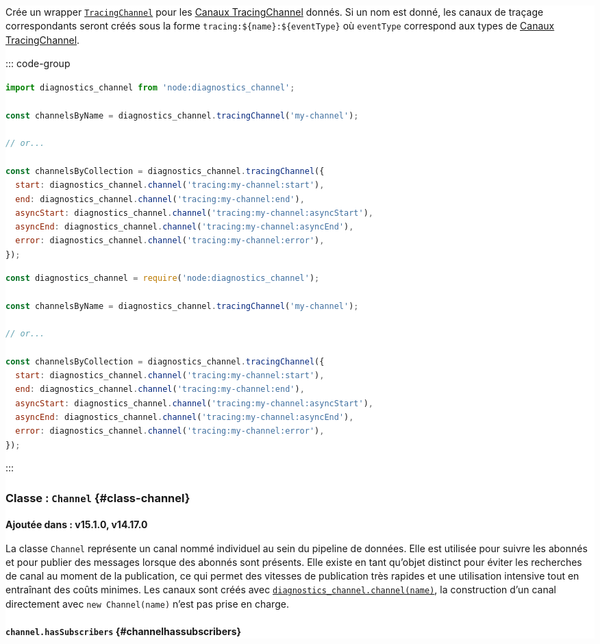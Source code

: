 Crée un wrapper [`TracingChannel`](/fr/nodejs/api/diagnostics_channel#class-tracingchannel) pour les [Canaux TracingChannel](/fr/nodejs/api/diagnostics_channel#tracingchannel-channels) donnés. Si un nom est donné, les canaux de traçage correspondants seront créés sous la forme `tracing:${name}:${eventType}` où `eventType` correspond aux types de [Canaux TracingChannel](/fr/nodejs/api/diagnostics_channel#tracingchannel-channels).

::: code-group
```js [ESM]
import diagnostics_channel from 'node:diagnostics_channel';

const channelsByName = diagnostics_channel.tracingChannel('my-channel');

// or...

const channelsByCollection = diagnostics_channel.tracingChannel({
  start: diagnostics_channel.channel('tracing:my-channel:start'),
  end: diagnostics_channel.channel('tracing:my-channel:end'),
  asyncStart: diagnostics_channel.channel('tracing:my-channel:asyncStart'),
  asyncEnd: diagnostics_channel.channel('tracing:my-channel:asyncEnd'),
  error: diagnostics_channel.channel('tracing:my-channel:error'),
});
```

```js [CJS]
const diagnostics_channel = require('node:diagnostics_channel');

const channelsByName = diagnostics_channel.tracingChannel('my-channel');

// or...

const channelsByCollection = diagnostics_channel.tracingChannel({
  start: diagnostics_channel.channel('tracing:my-channel:start'),
  end: diagnostics_channel.channel('tracing:my-channel:end'),
  asyncStart: diagnostics_channel.channel('tracing:my-channel:asyncStart'),
  asyncEnd: diagnostics_channel.channel('tracing:my-channel:asyncEnd'),
  error: diagnostics_channel.channel('tracing:my-channel:error'),
});
```
:::


### Classe : `Channel` {#class-channel}

**Ajoutée dans : v15.1.0, v14.17.0**

La classe `Channel` représente un canal nommé individuel au sein du pipeline de données. Elle est utilisée pour suivre les abonnés et pour publier des messages lorsque des abonnés sont présents. Elle existe en tant qu’objet distinct pour éviter les recherches de canal au moment de la publication, ce qui permet des vitesses de publication très rapides et une utilisation intensive tout en entraînant des coûts minimes. Les canaux sont créés avec [`diagnostics_channel.channel(name)`](/fr/nodejs/api/diagnostics_channel#diagnostics_channelchannelname), la construction d’un canal directement avec `new Channel(name)` n’est pas prise en charge.

#### `channel.hasSubscribers` {#channelhassubscribers}
